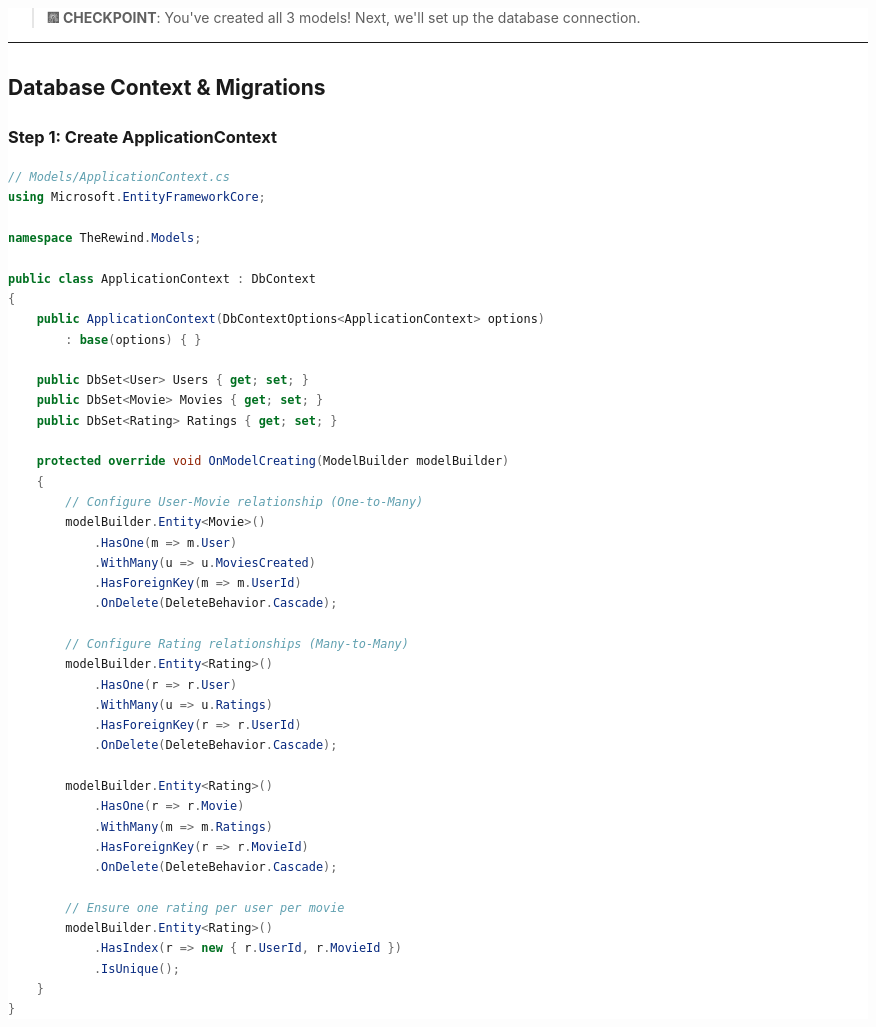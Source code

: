 > 🎆 **CHECKPOINT**: You've created all 3 models! Next, we'll set up the database connection.

---

## Database Context & Migrations

### Step 1: Create ApplicationContext

```csharp
// Models/ApplicationContext.cs
using Microsoft.EntityFrameworkCore;

namespace TheRewind.Models;

public class ApplicationContext : DbContext
{
    public ApplicationContext(DbContextOptions<ApplicationContext> options) 
        : base(options) { }

    public DbSet<User> Users { get; set; }
    public DbSet<Movie> Movies { get; set; }
    public DbSet<Rating> Ratings { get; set; }

    protected override void OnModelCreating(ModelBuilder modelBuilder)
    {
        // Configure User-Movie relationship (One-to-Many)
        modelBuilder.Entity<Movie>()
            .HasOne(m => m.User)
            .WithMany(u => u.MoviesCreated)
            .HasForeignKey(m => m.UserId)
            .OnDelete(DeleteBehavior.Cascade);

        // Configure Rating relationships (Many-to-Many)
        modelBuilder.Entity<Rating>()
            .HasOne(r => r.User)
            .WithMany(u => u.Ratings)
            .HasForeignKey(r => r.UserId)
            .OnDelete(DeleteBehavior.Cascade);

        modelBuilder.Entity<Rating>()
            .HasOne(r => r.Movie)
            .WithMany(m => m.Ratings)
            .HasForeignKey(r => r.MovieId)
            .OnDelete(DeleteBehavior.Cascade);

        // Ensure one rating per user per movie
        modelBuilder.Entity<Rating>()
            .HasIndex(r => new { r.UserId, r.MovieId })
            .IsUnique();
    }
}
```
